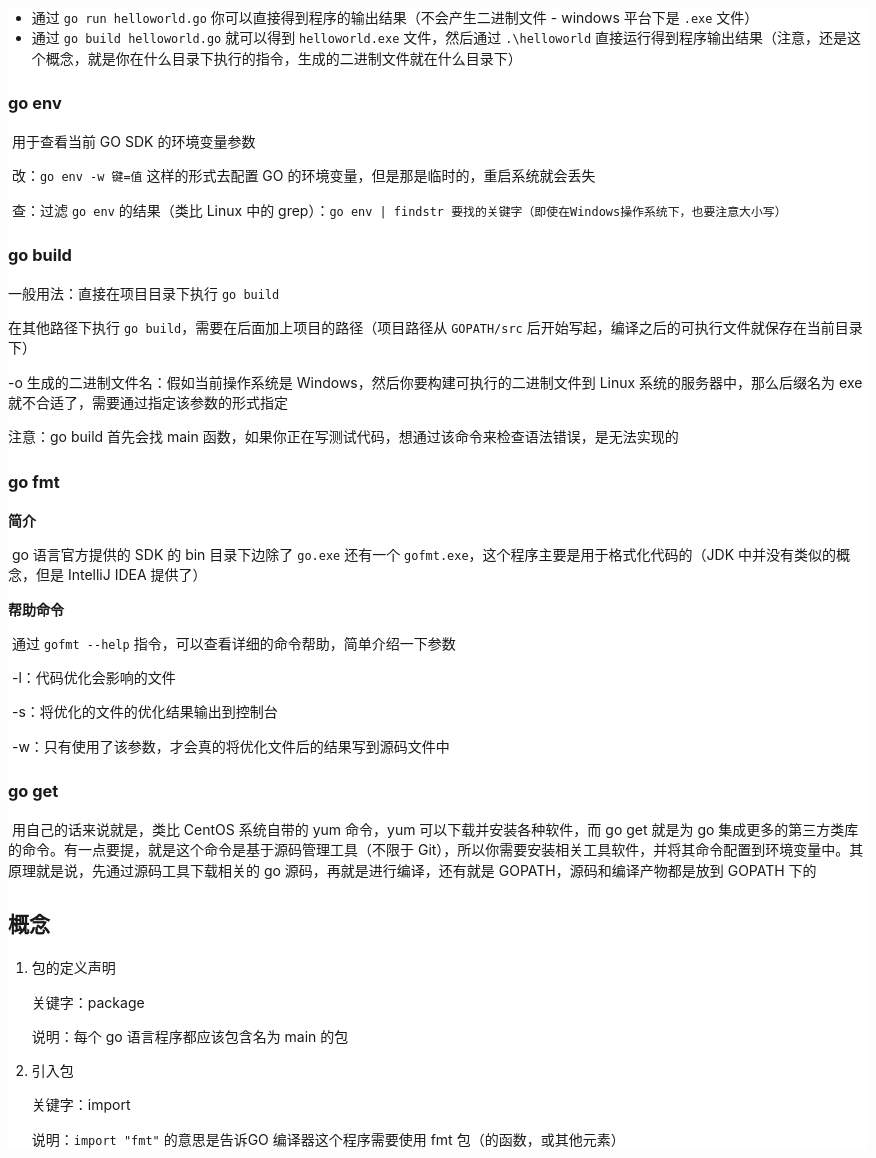 - 通过 `go run helloworld.go` 你可以直接得到程序的输出结果（不会产生二进制文件 - windows 平台下是 `.exe` 文件）
- 通过 `go build helloworld.go` 就可以得到 `helloworld.exe` 文件，然后通过 `.\helloworld`  直接运行得到程序输出结果（注意，还是这个概念，就是你在什么目录下执行的指令，生成的二进制文件就在什么目录下）

### go env

​	用于查看当前 GO SDK 的环境变量参数

​	改：`go env -w 键=值` 这样的形式去配置 GO 的环境变量，但是那是临时的，重启系统就会丢失

​	查：过滤 `go env` 的结果（类比 Linux 中的 grep）：`go env | findstr 要找的关键字（即使在Windows操作系统下，也要注意大小写）`

### go build

 一般用法：直接在项目目录下执行 `go build`

在其他路径下执行 `go build`，需要在后面加上项目的路径（项目路径从 `GOPATH/src` 后开始写起，编译之后的可执行文件就保存在当前目录下）

-o 生成的二进制文件名：假如当前操作系统是 Windows，然后你要构建可执行的二进制文件到 Linux 系统的服务器中，那么后缀名为 exe 就不合适了，需要通过指定该参数的形式指定

注意：go build 首先会找 main 函数，如果你正在写测试代码，想通过该命令来检查语法错误，是无法实现的

### go fmt

**简介**

​	go 语言官方提供的 SDK 的 bin 目录下边除了 `go.exe` 还有一个 `gofmt.exe`，这个程序主要是用于格式化代码的（JDK 中并没有类似的概念，但是 IntelliJ IDEA 提供了）

**帮助命令**

​	通过 `gofmt --help` 指令，可以查看详细的命令帮助，简单介绍一下参数

​	-l：代码优化会影响的文件

​	-s：将优化的文件的优化结果输出到控制台

​	-w：只有使用了该参数，才会真的将优化文件后的结果写到源码文件中

### go get

​	用自己的话来说就是，类比 CentOS 系统自带的 yum 命令，yum 可以下载并安装各种软件，而 go get 就是为 go 集成更多的第三方类库的命令。有一点要提，就是这个命令是基于源码管理工具（不限于 Git），所以你需要安装相关工具软件，并将其命令配置到环境变量中。其原理就是说，先通过源码工具下载相关的 go 源码，再就是进行编译，还有就是 GOPATH，源码和编译产物都是放到 GOPATH 下的

## 概念

1. 包的定义声明

   关键字：package

   说明：每个 go 语言程序都应该包含名为 main 的包

2. 引入包

   关键字：import

   说明：`import "fmt"` 的意思是告诉GO 编译器这个程序需要使用 fmt 包（的函数，或其他元素）
